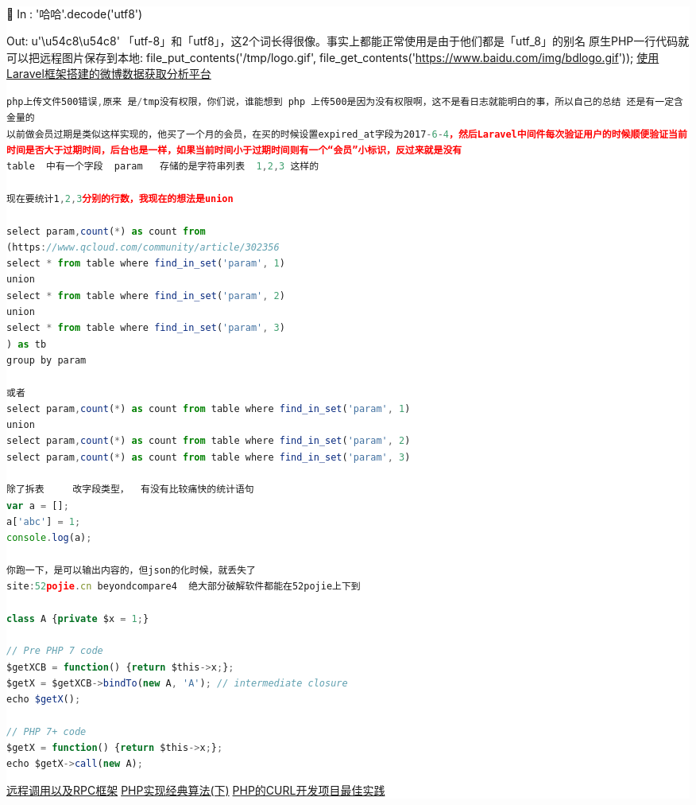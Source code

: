 🏴
In : '哈哈'.decode('utf8')

Out: u'\u54c8\u54c8'
「utf-8」和「utf8」，这2个词长得很像。事实上都能正常使用是由于他们都是「utf\_8」的别名
原生PHP一行代码就可以把远程图片保存到本地:
file_put_contents('/tmp/logo.gif', file_get_contents('https://www.baidu.com/img/bdlogo.gif'));
[使用Laravel框架搭建的微博数据获取分析平台](https://github.com/daweilang/GetWB)
```js
php上传文件500错误,原来 是/tmp没有权限，你们说，谁能想到 php 上传500是因为没有权限啊，这不是看日志就能明白的事，所以自己的总结 还是有一定含金量的
以前做会员过期是类似这样实现的，他买了一个月的会员，在买的时候设置expired_at字段为2017-6-4，然后Laravel中间件每次验证用户的时候顺便验证当前时间是否大于过期时间，后台也是一样，如果当前时间小于过期时间则有一个“会员”小标识，反过来就是没有
table  中有一个字段  param   存储的是字符串列表  1,2,3 这样的

现在要统计1,2,3分别的行数，我现在的想法是union 

select param,count(*) as count from 
(https://www.qcloud.com/community/article/302356
select * from table where find_in_set('param', 1)
union 
select * from table where find_in_set('param', 2)
union
select * from table where find_in_set('param', 3)
) as tb
group by param

或者
select param,count(*) as count from table where find_in_set('param', 1)
union
select param,count(*) as count from table where find_in_set('param', 2)
select param,count(*) as count from table where find_in_set('param', 3)

除了拆表     改字段类型，  有没有比较痛快的统计语句
var a = [];
a['abc'] = 1;
console.log(a);

你跑一下，是可以输出内容的，但json的化时候，就丢失了
site:52pojie.cn beyondcompare4  绝大部分破解软件都能在52pojie上下到

class A {private $x = 1;}

// Pre PHP 7 code
$getXCB = function() {return $this->x;};
$getX = $getXCB->bindTo(new A, 'A'); // intermediate closure
echo $getX();

// PHP 7+ code
$getX = function() {return $this->x;};
echo $getX->call(new A);
```
[远程调用以及RPC框架](http://blog.csdn.net/diandianxiyu_geek/article/details/52294201)
[PHP实现经典算法(下)](http://blog.csdn.net/diandianxiyu_geek/article/details/51141598)
[PHP的CURL开发项目最佳实践](http://blog.csdn.net/diandianxiyu_geek/article/details/50414778)
